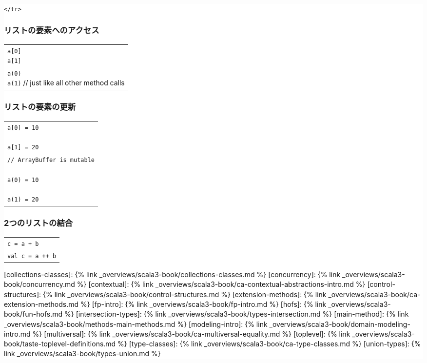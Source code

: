     </tr>
  </tbody>
</table>

### リストの要素へのアクセス

<table>
  <tbody>
    <tr>
      <td class="python-block">
      <code>a[0]<br>a[1]</code>
      </td>
    </tr>
    <tr>
      <td class="scala-block">
      <code>a(0)<br>a(1)</code>   // just like all other method calls
      </td>
    </tr>
  </tbody>
</table>

### リストの要素の更新

<table>
  <tbody>
    <tr>
      <td class="python-block">
        <code>a[0] = 10
        <br>a[1] = 20</code>
      </td>
    </tr>
    <tr>
      <td class="scala-block">
        <code>// ArrayBuffer is mutable
        <br>a(0) = 10
        <br>a(1) = 20</code>
      </td>
    </tr>
  </tbody>
</table>

### 2つのリストの結合

<table>
  <tbody>
    <tr>
      <td class="python-block">
      <code>c = a + b</code>
      </td>
    </tr>
    <tr>
      <td class="scala-block">
      <code>val c = a ++ b</code>
      </td>
    </tr>
  </tbody>
</table>


[collections-classes]: {% link _overviews/scala3-book/collections-classes.md %}
[concurrency]: {% link _overviews/scala3-book/concurrency.md %}
[contextual]: {% link _overviews/scala3-book/ca-contextual-abstractions-intro.md %}
[control-structures]: {% link _overviews/scala3-book/control-structures.md %}
[extension-methods]: {% link _overviews/scala3-book/ca-extension-methods.md %}
[fp-intro]: {% link _overviews/scala3-book/fp-intro.md %}
[hofs]: {% link _overviews/scala3-book/fun-hofs.md %}
[intersection-types]: {% link _overviews/scala3-book/types-intersection.md %}
[main-method]: {% link _overviews/scala3-book/methods-main-methods.md %}
[modeling-intro]: {% link _overviews/scala3-book/domain-modeling-intro.md %}
[multiversal]: {% link _overviews/scala3-book/ca-multiversal-equality.md %}
[toplevel]: {% link _overviews/scala3-book/taste-toplevel-definitions.md %}
[type-classes]: {% link _overviews/scala3-book/ca-type-classes.md %}
[union-types]: {% link _overviews/scala3-book/types-union.md %}